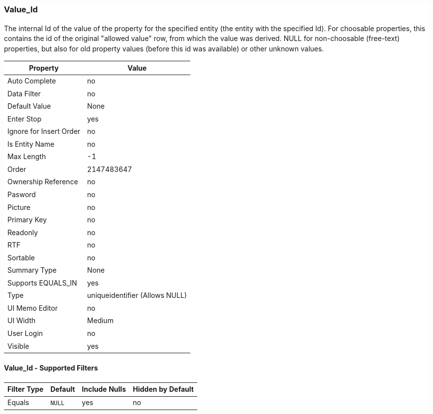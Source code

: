 ### Value_Id


The internal Id of the value of the property for the specified entity (the entity with the specified Id). For choosable properties, this contains the id of the original "allowed value" row, from which the value was derived. NULL for non-choosable (free-text) properties, but also for old property values (before this id was available) or other unknown values.

| Property | Value |
| - | - |
|Auto Complete|no|
|Data Filter|no|
|Default Value|None|
|Enter Stop|yes|
|Ignore for Insert Order|no|
|Is Entity Name|no|
|Max Length|-1|
|Order|2147483647|
|Ownership Reference|no|
|Pasword|no|
|Picture|no|
|Primary Key|no|
|Readonly|no|
|RTF|no|
|Sortable|no|
|Summary Type|None|
|Supports EQUALS_IN|yes|
|Type|uniqueidentifier (Allows NULL)|
|UI Memo Editor|no|
|UI Width|Medium|
|User Login|no|
|Visible|yes|

#### Value_Id - Supported Filters

| Filter Type | Default | Include Nulls | Hidden by Default |
| - | - | - | - |
|Equals|`NULL`|yes|no|



